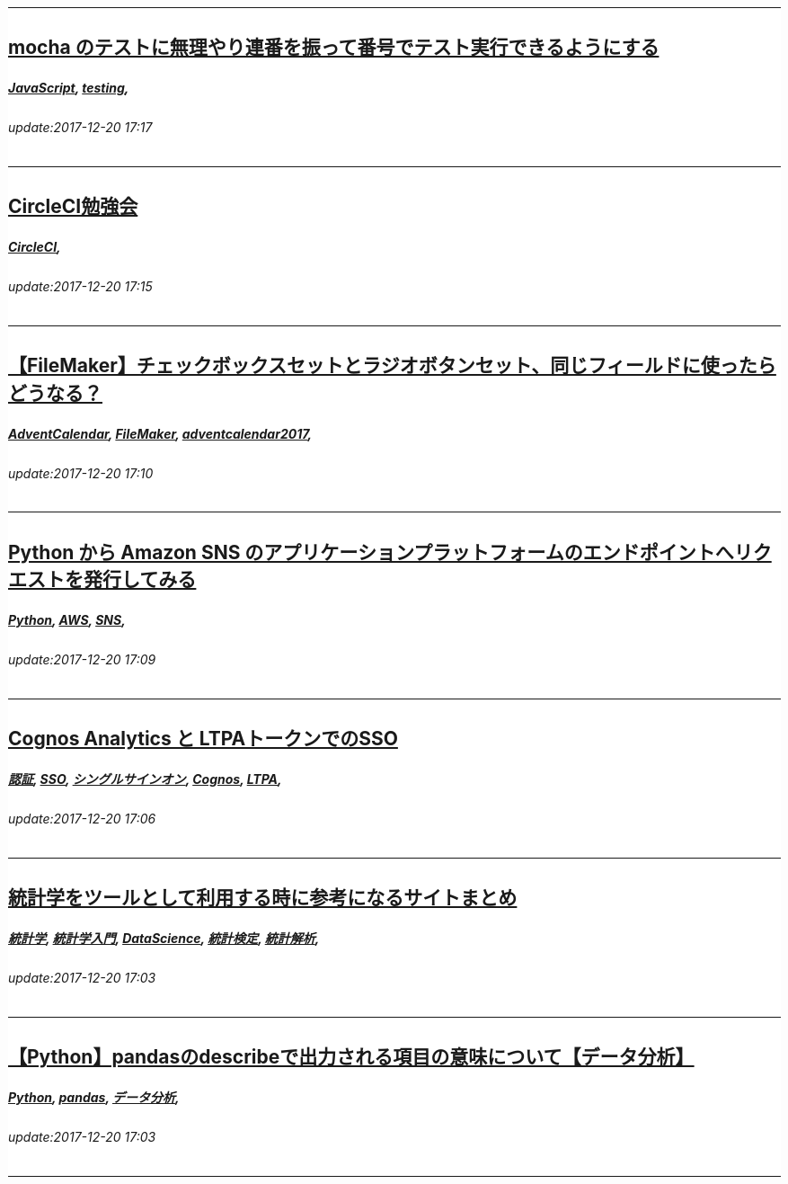
---
## [mocha のテストに無理やり連番を振って番号でテスト実行できるようにする](https://qiita.com/tily/items/767d1d5acaabe9dcf4fb)
##### [JavaScript](https://qiita.com/tags/JavaScript), [testing](https://qiita.com/tags/testing), 
###### update:2017-12-20 17:17
---
## [CircleCI勉強会](https://qiita.com/kamimoo/items/d77996756a288e42941b)
##### [CircleCI](https://qiita.com/tags/CircleCI), 
###### update:2017-12-20 17:15
---
## [【FileMaker】チェックボックスセットとラジオボタンセット、同じフィールドに使ったらどうなる？](https://qiita.com/tyuma/items/7b507c949bd2cd8ad91b)
##### [AdventCalendar](https://qiita.com/tags/AdventCalendar), [FileMaker](https://qiita.com/tags/FileMaker), [adventcalendar2017](https://qiita.com/tags/adventcalendar2017), 
###### update:2017-12-20 17:10
---
## [Python から Amazon SNS のアプリケーションプラットフォームのエンドポイントへリクエストを発行してみる](https://qiita.com/kusokamayarou/items/faec99b73e172cee5f53)
##### [Python](https://qiita.com/tags/Python), [AWS](https://qiita.com/tags/AWS), [SNS](https://qiita.com/tags/SNS), 
###### update:2017-12-20 17:09
---
## [Cognos Analytics と LTPAトークンでのSSO](https://qiita.com/shinyama/items/041ce99d86b46a9c80d8)
##### [認証](https://qiita.com/tags/認証), [SSO](https://qiita.com/tags/SSO), [シングルサインオン](https://qiita.com/tags/シングルサインオン), [Cognos](https://qiita.com/tags/Cognos), [LTPA](https://qiita.com/tags/LTPA), 
###### update:2017-12-20 17:06
---
## [統計学をツールとして利用する時に参考になるサイトまとめ](https://qiita.com/KentaroUeda/items/946d58cd7a93be7bd9d7)
##### [統計学](https://qiita.com/tags/統計学), [統計学入門](https://qiita.com/tags/統計学入門), [DataScience](https://qiita.com/tags/DataScience), [統計検定](https://qiita.com/tags/統計検定), [統計解析](https://qiita.com/tags/統計解析), 
###### update:2017-12-20 17:03
---
## [【Python】pandasのdescribeで出力される項目の意味について【データ分析】](https://qiita.com/chatrate/items/e95ba42cffd6565d8fbb)
##### [Python](https://qiita.com/tags/Python), [pandas](https://qiita.com/tags/pandas), [データ分析](https://qiita.com/tags/データ分析), 
###### update:2017-12-20 17:03
---